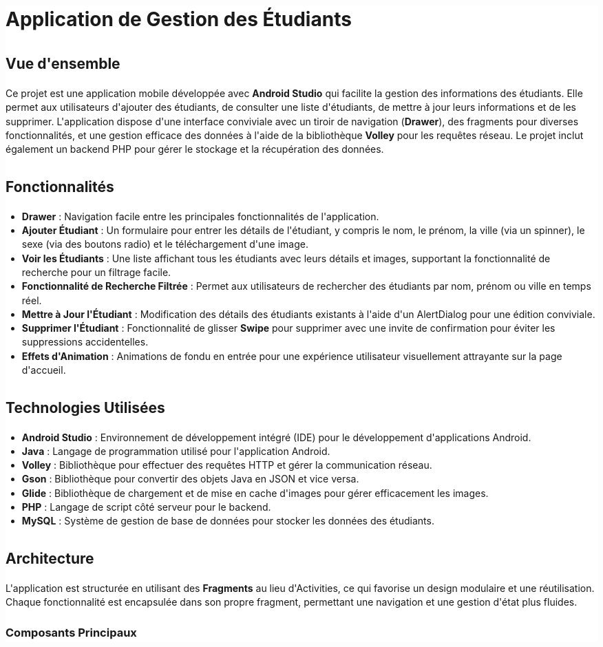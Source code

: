 # Application de Gestion des Étudiants

## Vue d'ensemble

Ce projet est une application mobile développée avec **Android Studio** qui facilite la gestion des informations des étudiants. 
Elle permet aux utilisateurs d'ajouter des étudiants, de consulter une liste d'étudiants, de mettre à jour leurs informations et de les supprimer. 
L'application dispose d'une interface conviviale avec un tiroir de navigation (**Drawer**), des fragments pour diverses fonctionnalités, 
et une gestion efficace des données à l'aide de la bibliothèque **Volley** pour les requêtes réseau. 
Le projet inclut également un backend PHP pour gérer le stockage et la récupération des données.

## Fonctionnalités

- **Drawer** : Navigation facile entre les principales fonctionnalités de l'application.
- **Ajouter Étudiant** : Un formulaire pour entrer les détails de l'étudiant, y compris le nom, le prénom, la ville (via un spinner), le sexe (via des boutons radio) et le téléchargement d'une image.
- **Voir les Étudiants** : Une liste affichant tous les étudiants avec leurs détails et images, supportant la fonctionnalité de recherche pour un filtrage facile.
- **Fonctionnalité de Recherche Filtrée** :  Permet aux utilisateurs de rechercher des étudiants par nom, prénom ou ville en temps réel.  
- **Mettre à Jour l'Étudiant** : Modification des détails des étudiants existants à l'aide d'un AlertDialog pour une édition conviviale.
- **Supprimer l'Étudiant** : Fonctionnalité de glisser **Swipe** pour supprimer avec une invite de confirmation pour éviter les suppressions accidentelles.
- **Effets d'Animation** : Animations de fondu en entrée pour une expérience utilisateur visuellement attrayante sur la page d'accueil.

## Technologies Utilisées

- **Android Studio** : Environnement de développement intégré (IDE) pour le développement d'applications Android.
- **Java** : Langage de programmation utilisé pour l'application Android.
- **Volley** : Bibliothèque pour effectuer des requêtes HTTP et gérer la communication réseau.
- **Gson** : Bibliothèque pour convertir des objets Java en JSON et vice versa.
- **Glide** : Bibliothèque de chargement et de mise en cache d'images pour gérer efficacement les images.
- **PHP** : Langage de script côté serveur pour le backend.
- **MySQL** : Système de gestion de base de données pour stocker les données des étudiants.

## Architecture

L'application est structurée en utilisant des **Fragments** au lieu d'Activities, ce qui favorise un design modulaire et une réutilisation. Chaque fonctionnalité est encapsulée dans son propre fragment, permettant une navigation et une gestion d'état plus fluides.

### Composants Principaux
